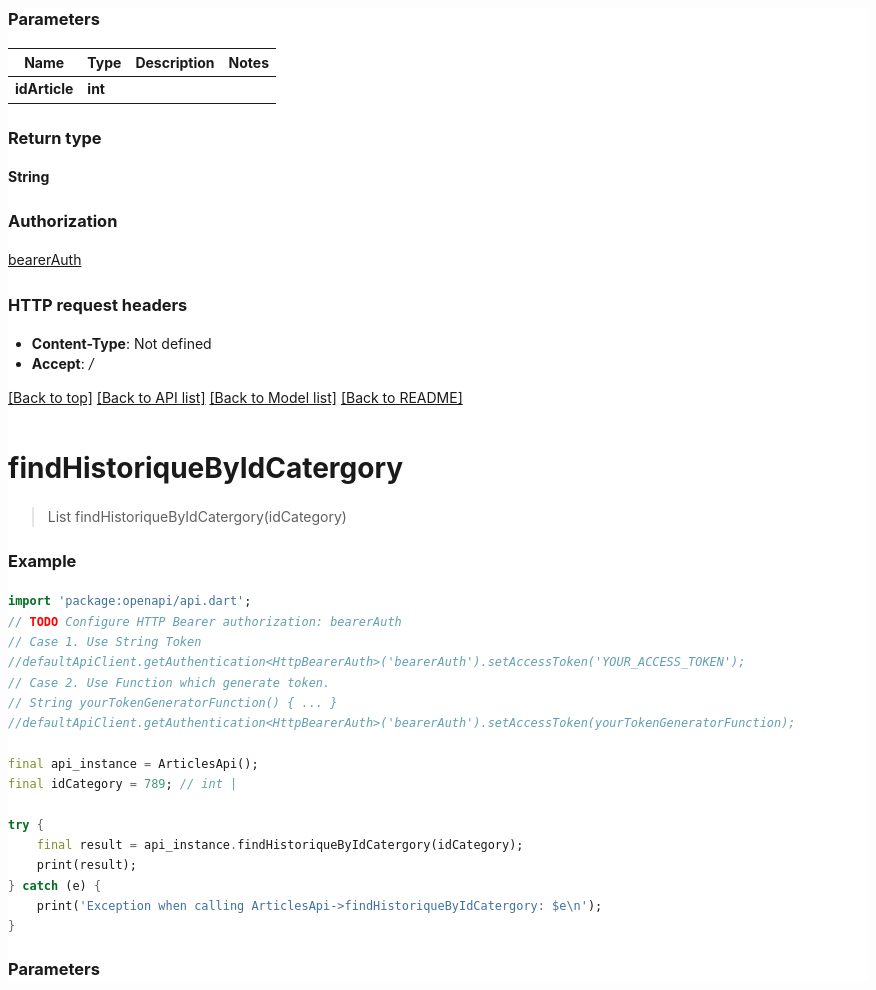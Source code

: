 ### Parameters

Name | Type | Description  | Notes
------------- | ------------- | ------------- | -------------
 **idArticle** | **int**|  | 

### Return type

**String**

### Authorization

[bearerAuth](../README.md#bearerAuth)

### HTTP request headers

 - **Content-Type**: Not defined
 - **Accept**: */*

[[Back to top]](#) [[Back to API list]](../README.md#documentation-for-api-endpoints) [[Back to Model list]](../README.md#documentation-for-models) [[Back to README]](../README.md)

# **findHistoriqueByIdCatergory**
> List<ArticleDto> findHistoriqueByIdCatergory(idCategory)



### Example
```dart
import 'package:openapi/api.dart';
// TODO Configure HTTP Bearer authorization: bearerAuth
// Case 1. Use String Token
//defaultApiClient.getAuthentication<HttpBearerAuth>('bearerAuth').setAccessToken('YOUR_ACCESS_TOKEN');
// Case 2. Use Function which generate token.
// String yourTokenGeneratorFunction() { ... }
//defaultApiClient.getAuthentication<HttpBearerAuth>('bearerAuth').setAccessToken(yourTokenGeneratorFunction);

final api_instance = ArticlesApi();
final idCategory = 789; // int | 

try {
    final result = api_instance.findHistoriqueByIdCatergory(idCategory);
    print(result);
} catch (e) {
    print('Exception when calling ArticlesApi->findHistoriqueByIdCatergory: $e\n');
}
```

### Parameters
